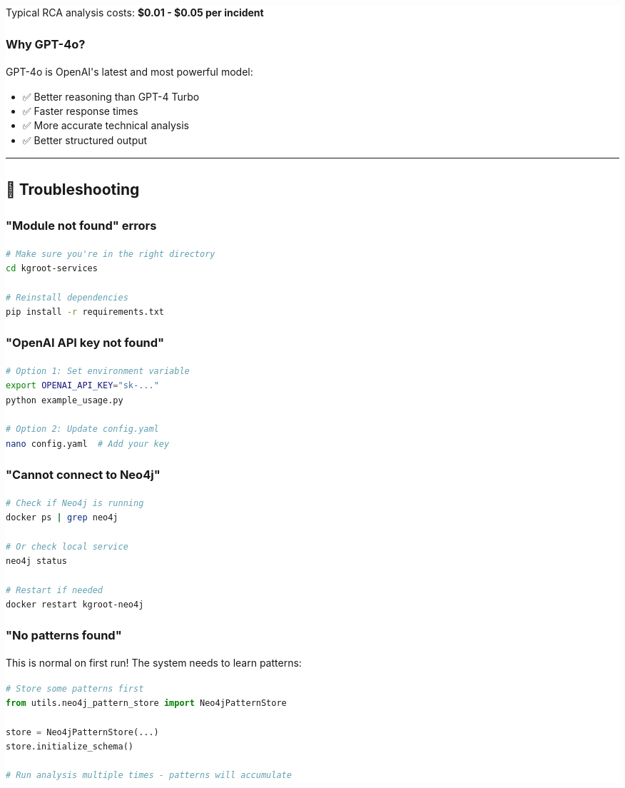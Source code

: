 Typical RCA analysis costs: **$0.01 - $0.05 per incident**

### Why GPT-4o?

GPT-4o is OpenAI's latest and most powerful model:
- ✅ Better reasoning than GPT-4 Turbo
- ✅ Faster response times
- ✅ More accurate technical analysis
- ✅ Better structured output

---

## 🐛 Troubleshooting

### "Module not found" errors

```bash
# Make sure you're in the right directory
cd kgroot-services

# Reinstall dependencies
pip install -r requirements.txt
```

### "OpenAI API key not found"

```bash
# Option 1: Set environment variable
export OPENAI_API_KEY="sk-..."
python example_usage.py

# Option 2: Update config.yaml
nano config.yaml  # Add your key
```

### "Cannot connect to Neo4j"

```bash
# Check if Neo4j is running
docker ps | grep neo4j

# Or check local service
neo4j status

# Restart if needed
docker restart kgroot-neo4j
```

### "No patterns found"

This is normal on first run! The system needs to learn patterns:

```python
# Store some patterns first
from utils.neo4j_pattern_store import Neo4jPatternStore

store = Neo4jPatternStore(...)
store.initialize_schema()

# Run analysis multiple times - patterns will accumulate
```
